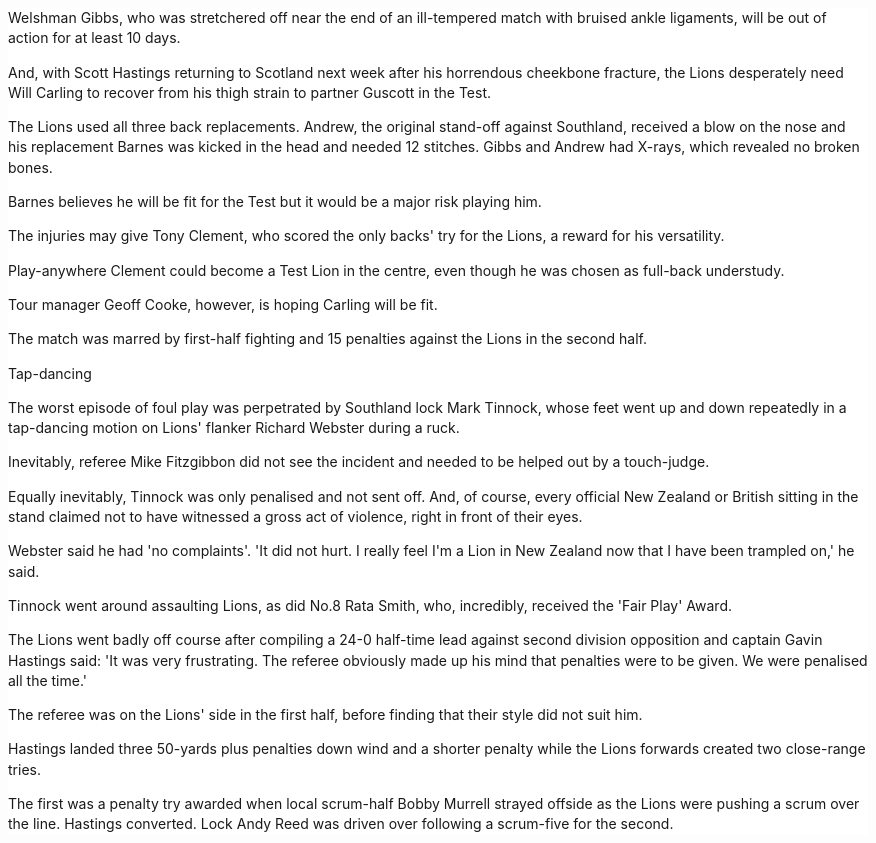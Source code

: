 Welshman Gibbs, who was stretchered off near the end of an ill-tempered match with bruised ankle ligaments, will be out of action for at least 10 days.

And, with Scott Hastings returning to Scotland next week after his horrendous cheekbone fracture, the Lions desperately need Will Carling to recover from his thigh strain to partner Guscott in the Test.

The Lions used all three back replacements.
Andrew, the original stand-off against Southland, received a blow on the nose and his replacement Barnes was kicked in the head and needed 12 stitches.
Gibbs and Andrew had X-rays, which revealed no broken bones.

Barnes believes he will be fit for the Test but it would be a major risk playing him.

The injuries may give Tony Clement, who scored the only backs' try for the Lions, a reward for his versatility.

Play-anywhere Clement could become a Test Lion in the centre, even though he was chosen as full-back understudy.

Tour manager Geoff Cooke, however, is hoping Carling will be fit.

The match was marred by first-half fighting and 15 penalties against the Lions in the second half.

Tap-dancing

The worst episode of foul play was perpetrated by Southland lock Mark Tinnock, whose feet went up and down repeatedly in a tap-dancing motion on Lions' flanker Richard Webster during a ruck.

Inevitably, referee Mike Fitzgibbon did not see the incident and needed to be helped out by a touch-judge.

Equally inevitably, Tinnock was only penalised and not sent off.
And, of course, every official New Zealand or British sitting in the stand claimed not to have witnessed a gross act of violence, right in front of their eyes.

Webster said he had 'no complaints'.
'It did not hurt.
I really feel I'm a Lion in New Zealand now that I have been trampled on,' he said.

Tinnock went around assaulting Lions, as did No.8 Rata Smith, who, incredibly, received the 'Fair Play' Award.

The Lions went badly off course after compiling a 24-0 half-time lead against second division opposition and captain Gavin Hastings said: 'It was very frustrating.
The referee obviously made up his mind that penalties were to be given.
We were penalised all the time.'

The referee was on the Lions' side in the first half, before finding that their style did not suit him.

Hastings landed three 50-yards plus penalties down wind and a shorter penalty while the Lions forwards created two close-range tries.

The first was a penalty try awarded when local scrum-half Bobby Murrell strayed offside as the Lions were pushing a scrum over the line.
Hastings converted.
Lock Andy Reed was driven over following a scrum-five for the second.
